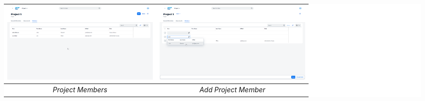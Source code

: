 | [<img src="./images/App_Sample05.png" width="300" alt="Project Members"/>](./images/App_Sample05.png) | [<img src="./images/App_Sample06.png" width="300" alt="Add Project Member"/>](./images/App_Sample06.png)
|:----------------: | :------------------: |
| *Project Members* | *Add Project Member* |

